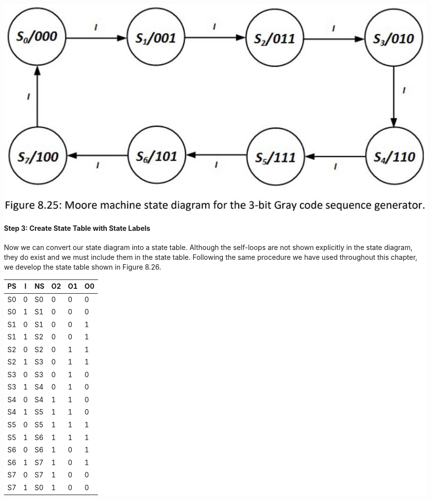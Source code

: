 ![](img/_page_239_Figure_7.jpeg)

![](img/_page_239_Figure_8.jpeg)

#### Step 3: Create State Table with State Labels

Now we can convert our state diagram into a state table. Although the self-loops are not shown explicitly in the state diagram, they do exist and we must include them in the state table. Following the same procedure we have used throughout this chapter, we develop the state table shown in Figure 8.26.

| PS | I | NS | O2 | O1 | O0 |
|----|---|----|----|----|----|
| S0 | 0 | S0 | 0  | 0  | 0  |
| S0 | 1 | S1 | 0  | 0  | 0  |
| S1 | 0 | S1 | 0  | 0  | 1  |
| S1 | 1 | S2 | 0  | 0  | 1  |
| S2 | 0 | S2 | 0  | 1  | 1  |
| S2 | 1 | S3 | 0  | 1  | 1  |
| S3 | 0 | S3 | 0  | 1  | 0  |
| S3 | 1 | S4 | 0  | 1  | 0  |
| S4 | 0 | S4 | 1  | 1  | 0  |
| S4 | 1 | S5 | 1  | 1  | 0  |
| S5 | 0 | S5 | 1  | 1  | 1  |
| S5 | 1 | S6 | 1  | 1  | 1  |
| S6 | 0 | S6 | 1  | 0  | 1  |
| S6 | 1 | S7 | 1  | 0  | 1  |
| S7 | 0 | S7 | 1  | 0  | 0  |
| S7 | 1 | S0 | 1  | 0  | 0  |
